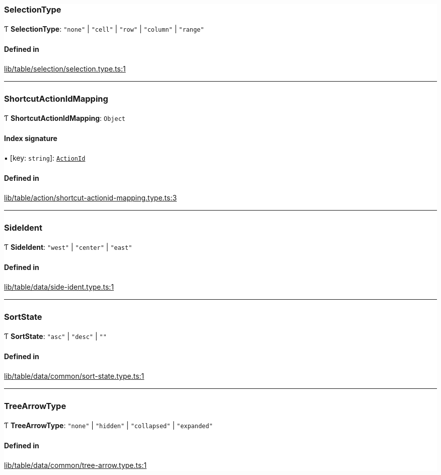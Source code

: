 ### SelectionType

Ƭ **SelectionType**: ``"none"`` \| ``"cell"`` \| ``"row"`` \| ``"column"`` \| ``"range"``

#### Defined in

[lib/table/selection/selection.type.ts:1](https://github.com/guiexperttable/ge-table/blob/65d38fc/libs/table/src/lib/table/selection/selection.type.ts#L1)

___

### ShortcutActionIdMapping

Ƭ **ShortcutActionIdMapping**: `Object`

#### Index signature

▪ [key: `string`]: [`ActionId`](modules.md#actionid)

#### Defined in

[lib/table/action/shortcut-actionid-mapping.type.ts:3](https://github.com/guiexperttable/ge-table/blob/65d38fc/libs/table/src/lib/table/action/shortcut-actionid-mapping.type.ts#L3)

___

### SideIdent

Ƭ **SideIdent**: ``"west"`` \| ``"center"`` \| ``"east"``

#### Defined in

[lib/table/data/side-ident.type.ts:1](https://github.com/guiexperttable/ge-table/blob/65d38fc/libs/table/src/lib/table/data/side-ident.type.ts#L1)

___

### SortState

Ƭ **SortState**: ``"asc"`` \| ``"desc"`` \| ``""``

#### Defined in

[lib/table/data/common/sort-state.type.ts:1](https://github.com/guiexperttable/ge-table/blob/65d38fc/libs/table/src/lib/table/data/common/sort-state.type.ts#L1)

___

### TreeArrowType

Ƭ **TreeArrowType**: ``"none"`` \| ``"hidden"`` \| ``"collapsed"`` \| ``"expanded"``

#### Defined in

[lib/table/data/common/tree-arrow.type.ts:1](https://github.com/guiexperttable/ge-table/blob/65d38fc/libs/table/src/lib/table/data/common/tree-arrow.type.ts#L1)
